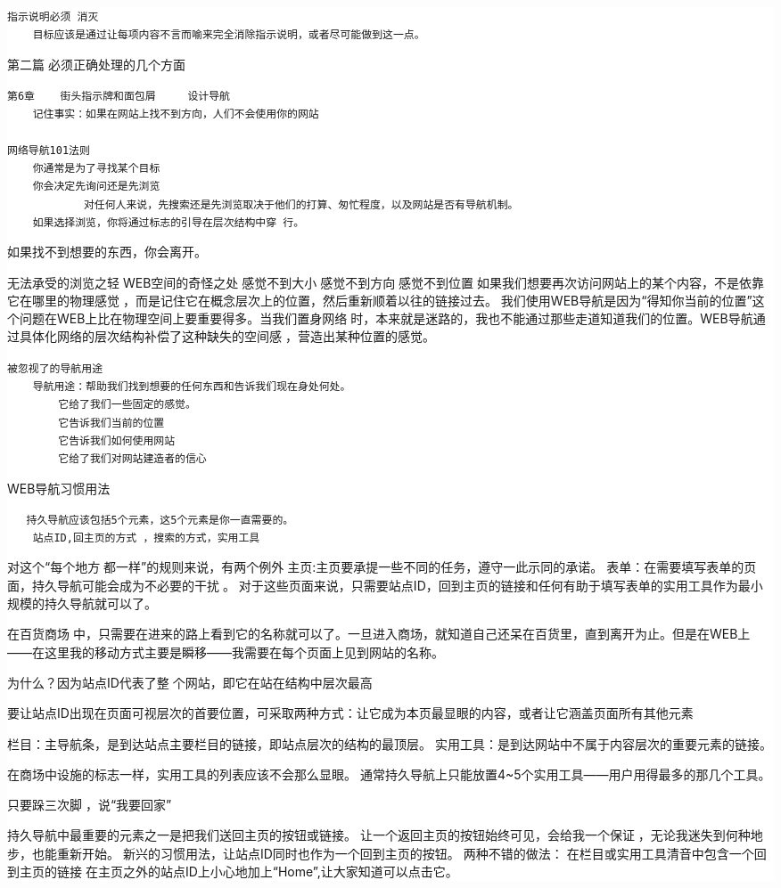     指示说明必须 消灭
        目标应该是通过让每项内容不言而喻来完全消除指示说明，或者尽可能做到这一点。

    
第二篇  必须正确处理的几个方面

    第6章    街头指示牌和面包屑     设计导航
        记住事实：如果在网站上找不到方向，人们不会使用你的网站
        
    网络导航101法则
        你通常是为了寻找某个目标
        你会决定先询问还是先浏览    
                对任何人来说，先搜索还是先浏览取决于他们的打算、匆忙程度，以及网站是否有导航机制。
        如果选择浏览，你将通过标志的引导在层次结构中穿 行。
如果找不到想要的东西，你会离开。
 
无法承受的浏览之轻
    WEB空间的奇怪之处
        感觉不到大小
        感觉不到方向
        感觉不到位置
如果我们想要再次访问网站上的某个内容，不是依靠它在哪里的物理感觉 ，而是记住它在概念层次上的位置，然后重新顺着以往的链接过去。
我们使用WEB导航是因为“得知你当前的位置”这个问题在WEB上比在物理空间上要重要得多。当我们置身网络 时，本来就是迷路的，我也不能通过那些走道知道我们的位置。WEB导航通过具体化网络的层次结构补偿了这种缺失的空间感 ，营造出某种位置的感觉。


    被忽视了的导航用途
        导航用途：帮助我们找到想要的任何东西和告诉我们现在身处何处。
            它给了我们一些固定的感觉。
            它告诉我们当前的位置
            它告诉我们如何使用网站
            它给了我们对网站建造者的信心

WEB导航习惯用法

       持久导航应该包括5个元素，这5个元素是你一直需要的。
        站点ID,回主页的方式 ，搜索的方式，实用工具

对这个“每个地方 都一样”的规则来说，有两个例外
主页:主页要承提一些不同的任务，遵守一此示同的承诺。
表单：在需要填写表单的页面，持久导航可能会成为不必要的干扰 。
    对于这些页面来说，只需要站点ID，回到主页的链接和任何有助于填写表单的实用工具作为最小规模的持久导航就可以了。

在百货商场 中，只需要在进来的路上看到它的名称就可以了。一旦进入商场，就知道自己还呆在百货里，直到离开为止。但是在WEB上——在这里我的移动方式主要是瞬移——我需要在每个页面上见到网站的名称。

为什么？因为站点ID代表了整 个网站，即它在站在结构中层次最高

要让站点ID出现在页面可视层次的首要位置，可采取两种方式：让它成为本页最显眼的内容，或者让它涵盖页面所有其他元素


栏目：主导航条，是到达站点主要栏目的链接，即站点层次的结构的最顶层。
实用工具：是到达网站中不属于内容层次的重要元素的链接。

在商场中设施的标志一样，实用工具的列表应该不会那么显眼。
通常持久导航上只能放置4~5个实用工具——用户用得最多的那几个工具。

只要跺三次脚 ，说“我要回家”

持久导航中最重要的元素之一是把我们送回主页的按钮或链接。
让一个返回主页的按钮始终可见，会给我一个保证 ，无论我迷失到何种地步，也能重新开始。
新兴的习惯用法，让站点ID同时也作为一个回到主页的按钮。
两种不错的做法：
在栏目或实用工具清音中包含一个回到主页的链接
在主页之外的站点ID上小心地加上“Home”,让大家知道可以点击它。
